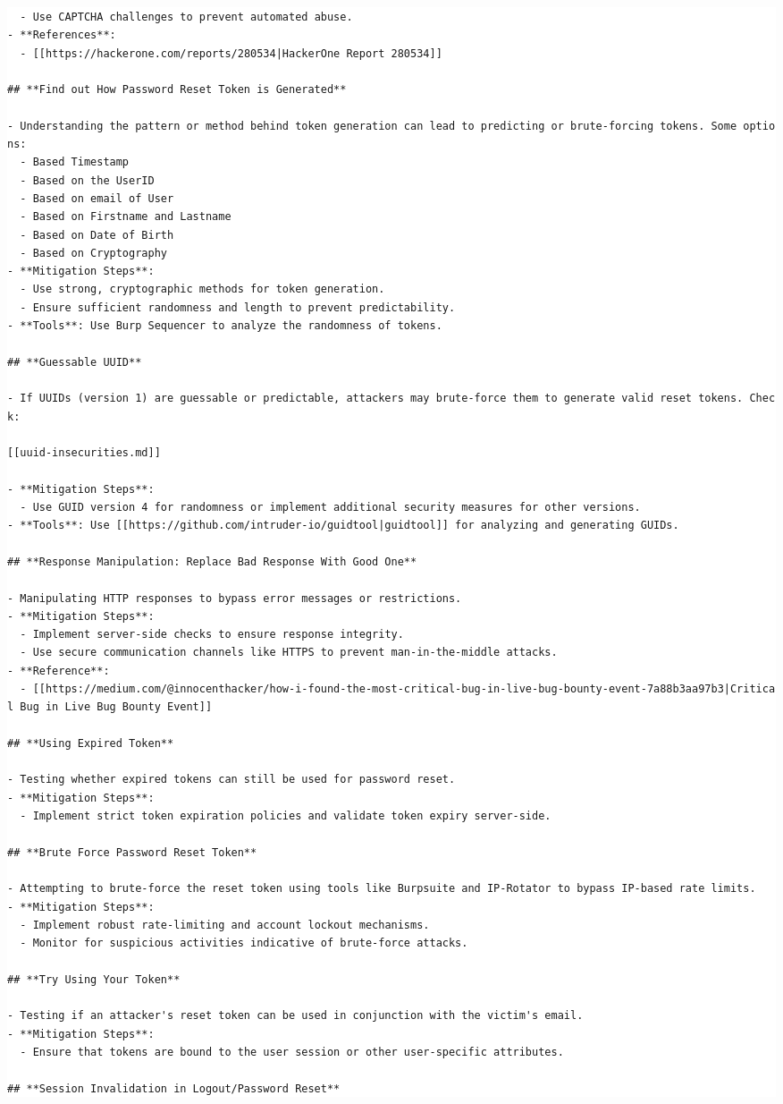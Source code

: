 ```
  - Use CAPTCHA challenges to prevent automated abuse.
- **References**:
  - [[https://hackerone.com/reports/280534|HackerOne Report 280534]]

## **Find out How Password Reset Token is Generated**

- Understanding the pattern or method behind token generation can lead to predicting or brute-forcing tokens. Some options:
  - Based Timestamp
  - Based on the UserID
  - Based on email of User
  - Based on Firstname and Lastname
  - Based on Date of Birth
  - Based on Cryptography
- **Mitigation Steps**:
  - Use strong, cryptographic methods for token generation.
  - Ensure sufficient randomness and length to prevent predictability.
- **Tools**: Use Burp Sequencer to analyze the randomness of tokens.

## **Guessable UUID**

- If UUIDs (version 1) are guessable or predictable, attackers may brute-force them to generate valid reset tokens. Check:

[[uuid-insecurities.md]]

- **Mitigation Steps**:
  - Use GUID version 4 for randomness or implement additional security measures for other versions.
- **Tools**: Use [[https://github.com/intruder-io/guidtool|guidtool]] for analyzing and generating GUIDs.

## **Response Manipulation: Replace Bad Response With Good One**

- Manipulating HTTP responses to bypass error messages or restrictions.
- **Mitigation Steps**:
  - Implement server-side checks to ensure response integrity.
  - Use secure communication channels like HTTPS to prevent man-in-the-middle attacks.
- **Reference**:
  - [[https://medium.com/@innocenthacker/how-i-found-the-most-critical-bug-in-live-bug-bounty-event-7a88b3aa97b3|Critical Bug in Live Bug Bounty Event]]

## **Using Expired Token**

- Testing whether expired tokens can still be used for password reset.
- **Mitigation Steps**:
  - Implement strict token expiration policies and validate token expiry server-side.

## **Brute Force Password Reset Token**

- Attempting to brute-force the reset token using tools like Burpsuite and IP-Rotator to bypass IP-based rate limits.
- **Mitigation Steps**:
  - Implement robust rate-limiting and account lockout mechanisms.
  - Monitor for suspicious activities indicative of brute-force attacks.

## **Try Using Your Token**

- Testing if an attacker's reset token can be used in conjunction with the victim's email.
- **Mitigation Steps**:
  - Ensure that tokens are bound to the user session or other user-specific attributes.

## **Session Invalidation in Logout/Password Reset**

```